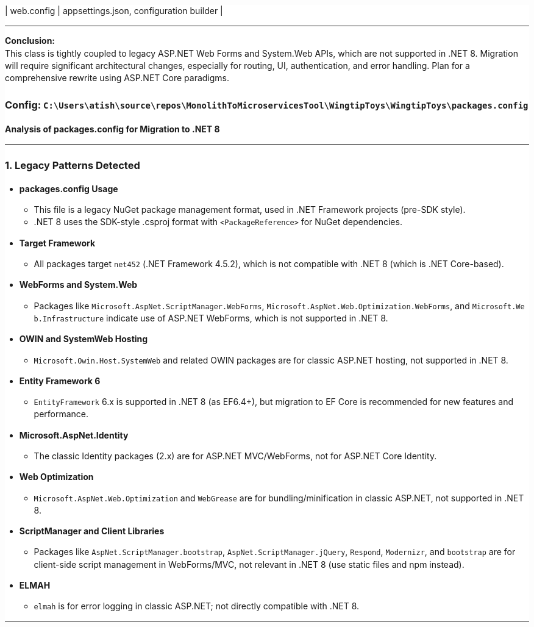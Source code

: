 | web.config                 | appsettings.json, configuration builder  |

---

**Conclusion:**  
This class is tightly coupled to legacy ASP.NET Web Forms and System.Web APIs, which are not supported in .NET 8. Migration will require significant architectural changes, especially for routing, UI, authentication, and error handling. Plan for a comprehensive rewrite using ASP.NET Core paradigms.

### Config: `C:\Users\atish\source\repos\MonolithToMicroservicesTool\WingtipToys\WingtipToys\packages.config`
**Analysis of packages.config for Migration to .NET 8**

---

### 1. Legacy Patterns Detected

- **packages.config Usage**
  - This file is a legacy NuGet package management format, used in .NET Framework projects (pre-SDK style).
  - .NET 8 uses the SDK-style .csproj format with `<PackageReference>` for NuGet dependencies.

- **Target Framework**
  - All packages target `net452` (.NET Framework 4.5.2), which is not compatible with .NET 8 (which is .NET Core-based).

- **WebForms and System.Web**
  - Packages like `Microsoft.AspNet.ScriptManager.WebForms`, `Microsoft.AspNet.Web.Optimization.WebForms`, and `Microsoft.Web.Infrastructure` indicate use of ASP.NET WebForms, which is not supported in .NET 8.

- **OWIN and SystemWeb Hosting**
  - `Microsoft.Owin.Host.SystemWeb` and related OWIN packages are for classic ASP.NET hosting, not supported in .NET 8.

- **Entity Framework 6**
  - `EntityFramework` 6.x is supported in .NET 8 (as EF6.4+), but migration to EF Core is recommended for new features and performance.

- **Microsoft.AspNet.Identity**
  - The classic Identity packages (2.x) are for ASP.NET MVC/WebForms, not for ASP.NET Core Identity.

- **Web Optimization**
  - `Microsoft.AspNet.Web.Optimization` and `WebGrease` are for bundling/minification in classic ASP.NET, not supported in .NET 8.

- **ScriptManager and Client Libraries**
  - Packages like `AspNet.ScriptManager.bootstrap`, `AspNet.ScriptManager.jQuery`, `Respond`, `Modernizr`, and `bootstrap` are for client-side script management in WebForms/MVC, not relevant in .NET 8 (use static files and npm instead).

- **ELMAH**
  - `elmah` is for error logging in classic ASP.NET; not directly compatible with .NET 8.

---
